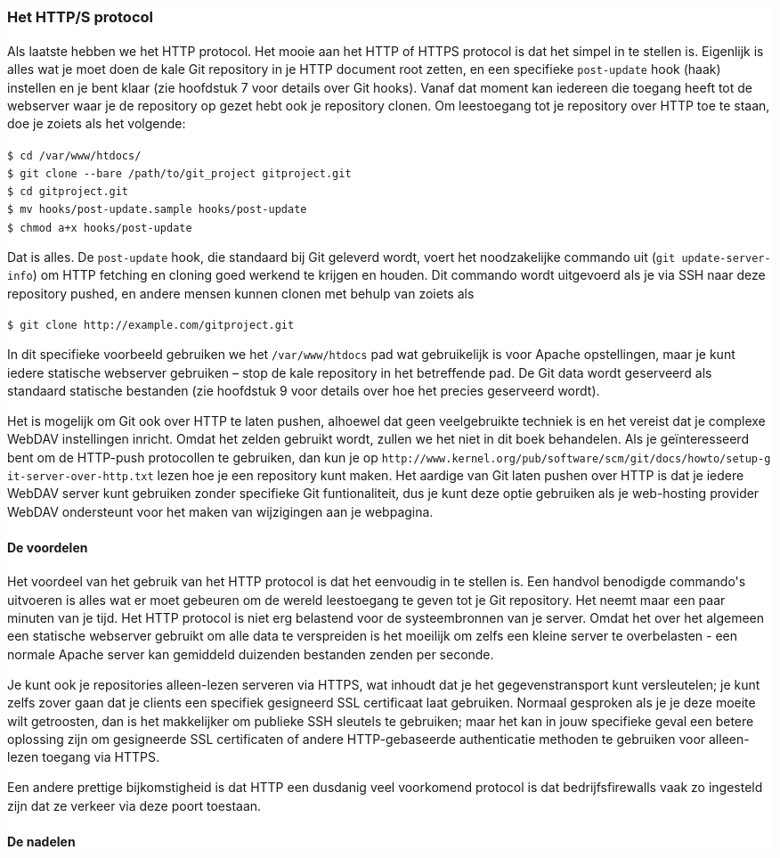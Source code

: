 ### Het HTTP/S protocol ###

Als laatste hebben we het HTTP protocol. Het mooie aan het HTTP of HTTPS protocol is dat het simpel in te stellen is. Eigenlijk is alles wat je moet doen de kale Git repository in je HTTP document root zetten, en een specifieke `post-update` hook (haak) instellen en je bent klaar (zie hoofdstuk 7 voor details over Git hooks). Vanaf dat moment kan iedereen die toegang heeft tot de webserver waar je de repository op gezet hebt ook je repository clonen. Om leestoegang tot je repository over HTTP toe te staan, doe je zoiets als het volgende:

	$ cd /var/www/htdocs/
	$ git clone --bare /path/to/git_project gitproject.git
	$ cd gitproject.git
	$ mv hooks/post-update.sample hooks/post-update
	$ chmod a+x hooks/post-update

Dat is alles. De `post-update` hook, die standaard bij Git geleverd wordt, voert het noodzakelijke commando uit (`git update-server-info`) om HTTP fetching en cloning goed werkend te krijgen en houden. Dit commando wordt uitgevoerd als je via SSH naar deze repository pushed, en andere mensen kunnen clonen met behulp van zoiets als

	$ git clone http://example.com/gitproject.git

In dit specifieke voorbeeld gebruiken we het `/var/www/htdocs` pad wat gebruikelijk is voor Apache opstellingen, maar je kunt iedere statische webserver gebruiken – stop de kale repository in het betreffende pad. De Git data wordt geserveerd als standaard statische bestanden (zie hoofdstuk 9 voor details over hoe het precies geserveerd wordt).

Het is mogelijk om Git ook over HTTP te laten pushen, alhoewel dat geen veelgebruikte techniek is en het vereist dat je complexe WebDAV instellingen inricht. Omdat het zelden gebruikt wordt, zullen we het niet in dit boek behandelen. Als je geïnteresseerd bent om de HTTP-push protocollen te gebruiken, dan kun je op `http://www.kernel.org/pub/software/scm/git/docs/howto/setup-git-server-over-http.txt` lezen hoe je een repository kunt maken. Het aardige van Git laten pushen over HTTP is dat je iedere WebDAV server kunt gebruiken zonder specifieke Git funtionaliteit, dus je kunt deze optie gebruiken als je web-hosting provider WebDAV ondersteunt voor het maken van wijzigingen aan je webpagina.

#### De voordelen ####

Het voordeel van het gebruik van het HTTP protocol is dat het eenvoudig in te stellen is. Een handvol benodigde commando's uitvoeren is alles wat er moet gebeuren om de wereld leestoegang te geven tot je Git repository. Het neemt maar een paar minuten van je tijd. Het HTTP protocol is niet erg belastend voor de systeembronnen van je server. Omdat het over het algemeen een statische webserver gebruikt om alle data te verspreiden is het moeilijk om zelfs een kleine server te overbelasten - een normale Apache server kan gemiddeld duizenden bestanden zenden per seconde.

Je kunt ook je repositories alleen-lezen serveren via HTTPS, wat inhoudt dat je het gegevenstransport kunt versleutelen; je kunt zelfs zover gaan dat je clients een specifiek gesigneerd SSL certificaat laat gebruiken. Normaal gesproken als je je deze moeite wilt getroosten, dan is het makkelijker om publieke SSH sleutels te gebruiken; maar het kan in jouw specifieke geval een betere oplossing zijn om gesigneerde SSL certificaten of andere HTTP-gebaseerde authenticatie methoden te gebruiken voor alleen-lezen toegang via HTTPS.

Een andere prettige bijkomstigheid is dat HTTP een dusdanig veel voorkomend protocol is dat bedrijfsfirewalls vaak zo ingesteld zijn dat ze verkeer via deze poort toestaan.

#### De nadelen ####
